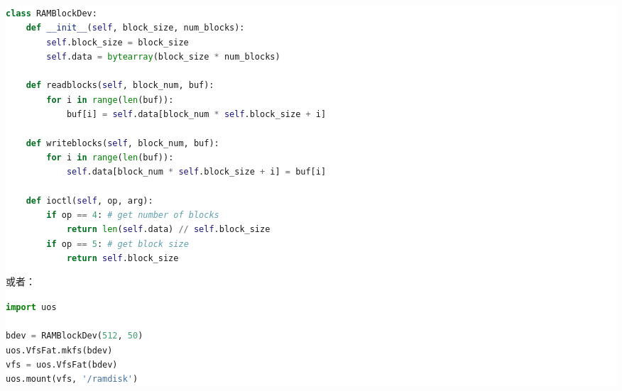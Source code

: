 ```python
class RAMBlockDev:
    def __init__(self, block_size, num_blocks):
        self.block_size = block_size
        self.data = bytearray(block_size * num_blocks)

    def readblocks(self, block_num, buf):
        for i in range(len(buf)):
            buf[i] = self.data[block_num * self.block_size + i]

    def writeblocks(self, block_num, buf):
        for i in range(len(buf)):
            self.data[block_num * self.block_size + i] = buf[i]

    def ioctl(self, op, arg):
        if op == 4: # get number of blocks
            return len(self.data) // self.block_size
        if op == 5: # get block size
            return self.block_size
```

或者：

```python
import uos

bdev = RAMBlockDev(512, 50)
uos.VfsFat.mkfs(bdev)
vfs = uos.VfsFat(bdev)
uos.mount(vfs, '/ramdisk')
```

